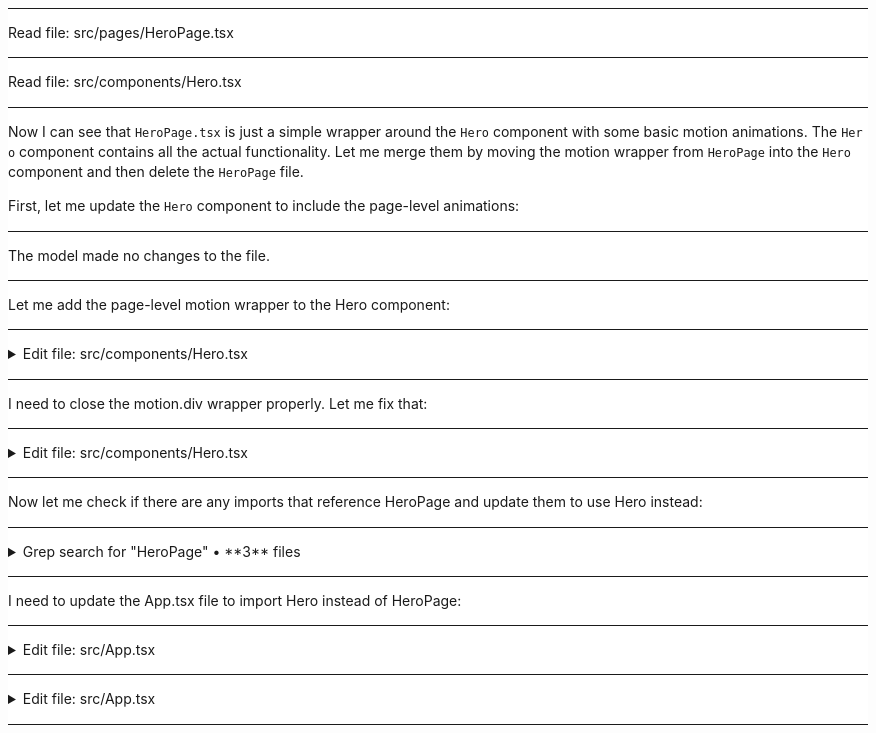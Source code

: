 
---

Read file: src/pages/HeroPage.tsx

---

Read file: src/components/Hero.tsx

---

Now I can see that `HeroPage.tsx` is just a simple wrapper around the `Hero` component with some basic motion animations. The `Hero` component contains all the actual functionality. Let me merge them by moving the motion wrapper from `HeroPage` into the `Hero` component and then delete the `HeroPage` file.

First, let me update the `Hero` component to include the page-level animations:


---

The model made no changes to the file.

---

Let me add the page-level motion wrapper to the Hero component:


---

<details><summary>Edit file: src/components/Hero.tsx</summary></details>

---

I need to close the motion.div wrapper properly. Let me fix that:


---

<details><summary>Edit file: src/components/Hero.tsx</summary></details>

---

Now let me check if there are any imports that reference HeroPage and update them to use Hero instead:


---

<details><summary>Grep search for "HeroPage" • **3** files</summary></details>

---

I need to update the App.tsx file to import Hero instead of HeroPage:


---

<details><summary>Edit file: src/App.tsx</summary></details>

---

<details><summary>Edit file: src/App.tsx</summary></details>

---